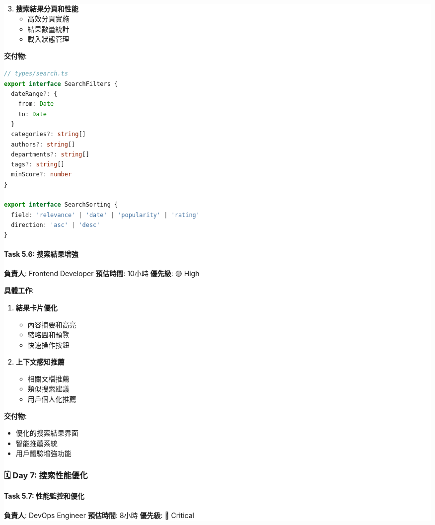 3. **搜索結果分頁和性能**
   - 高效分頁實施
   - 結果數量統計
   - 載入狀態管理

**交付物**:
```typescript
// types/search.ts
export interface SearchFilters {
  dateRange?: {
    from: Date
    to: Date
  }
  categories?: string[]
  authors?: string[]
  departments?: string[]
  tags?: string[]
  minScore?: number
}

export interface SearchSorting {
  field: 'relevance' | 'date' | 'popularity' | 'rating'
  direction: 'asc' | 'desc'
}
```

#### Task 5.6: 搜索結果增強
**負責人**: Frontend Developer
**預估時間**: 10小時
**優先級**: 🟡 High

**具體工作**:
1. **結果卡片優化**
   - 內容摘要和高亮
   - 縮略圖和預覽
   - 快速操作按鈕

2. **上下文感知推薦**
   - 相關文檔推薦
   - 類似搜索建議
   - 用戶個人化推薦

**交付物**:
- 優化的搜索結果界面
- 智能推薦系統
- 用戶體驗增強功能

### 🗓️ Day 7: 搜索性能優化

#### Task 5.7: 性能監控和優化
**負責人**: DevOps Engineer
**預估時間**: 8小時
**優先級**: 🔴 Critical
